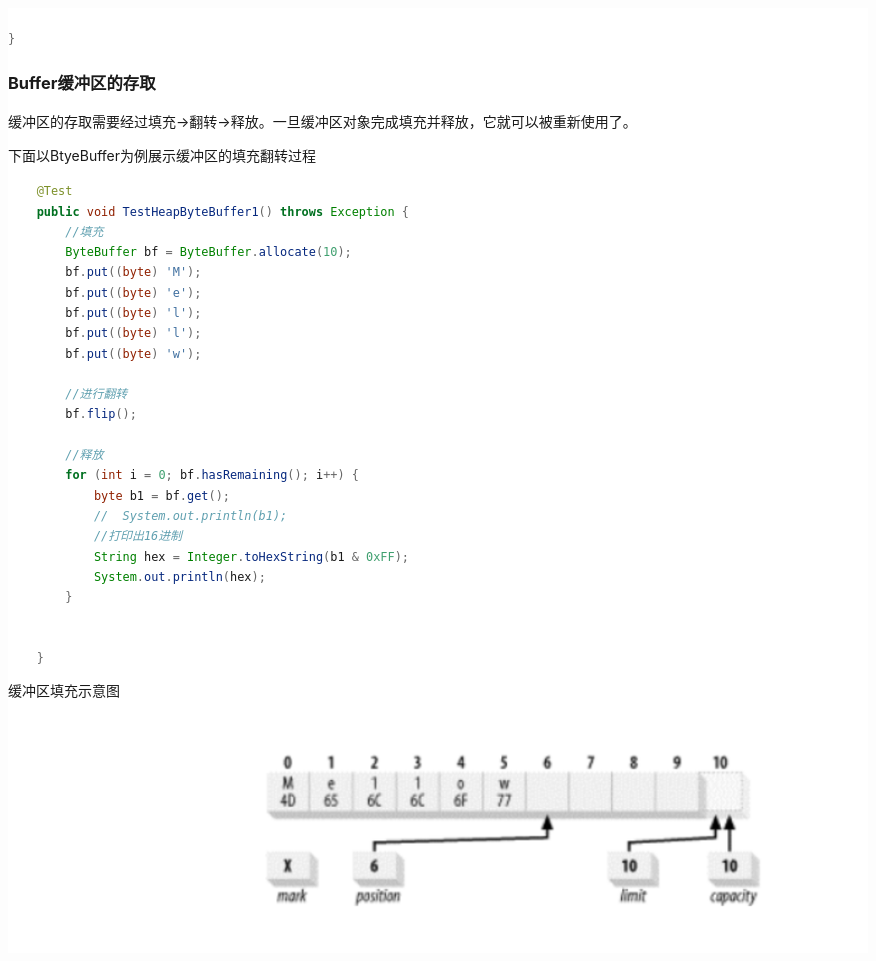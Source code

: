 ```java

}

```

### Buffer缓冲区的存取

缓冲区的存取需要经过填充->翻转->释放。一旦缓冲区对象完成填充并释放，它就可以被重新使用了。

下面以BtyeBuffer为例展示缓冲区的填充翻转过程

```java
    @Test
    public void TestHeapByteBuffer1() throws Exception {
        //填充
        ByteBuffer bf = ByteBuffer.allocate(10);
        bf.put((byte) 'M');
        bf.put((byte) 'e');
        bf.put((byte) 'l');
        bf.put((byte) 'l');
        bf.put((byte) 'w');

        //进行翻转
        bf.flip();

        //释放
        for (int i = 0; bf.hasRemaining(); i++) {
            byte b1 = bf.get();
            //  System.out.println(b1);
            //打印出16进制
            String hex = Integer.toHexString(b1 & 0xFF);
            System.out.println(hex);
        }


    }
```

缓冲区填充示意图

![1645150378](.\pic\1645150378.png)
